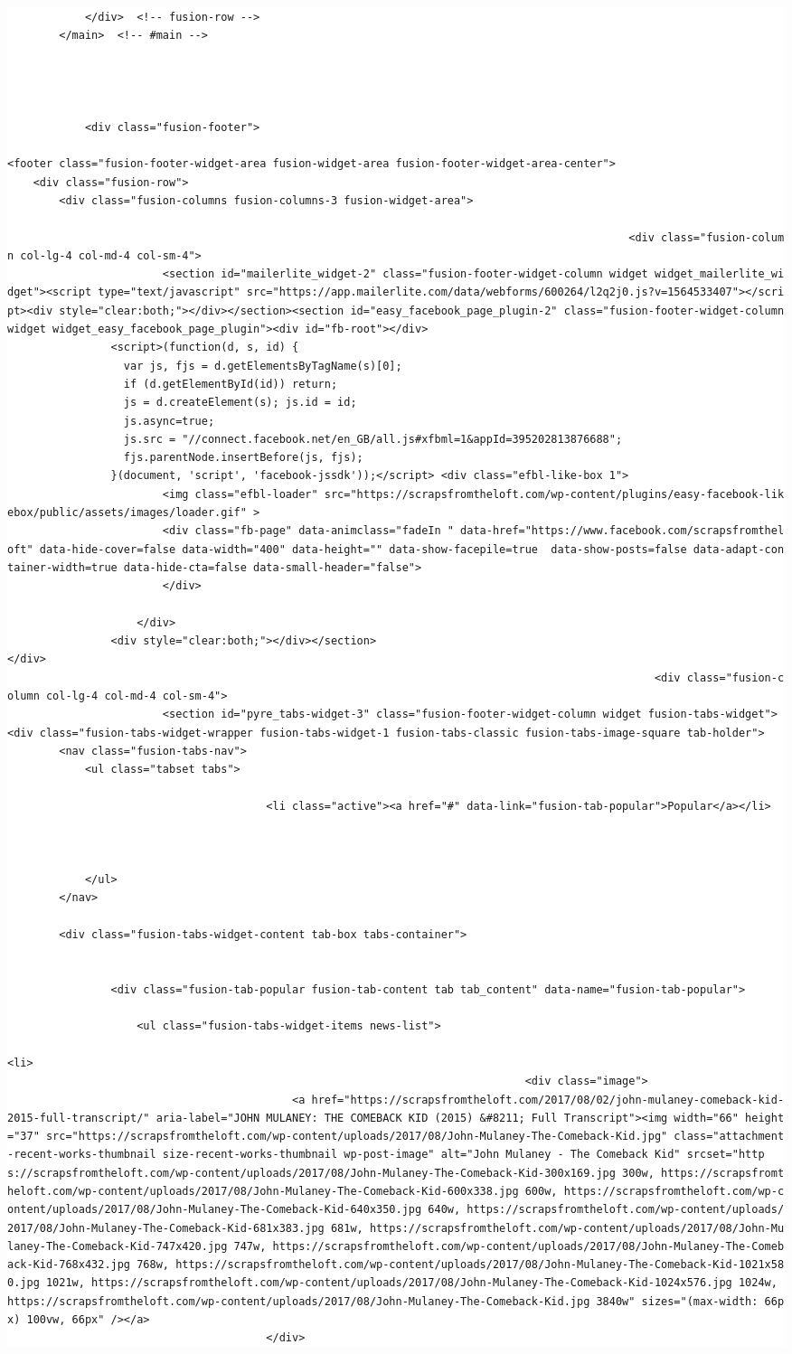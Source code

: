 				</div>  <!-- fusion-row -->
			</main>  <!-- #main -->
			
			
			
										
				<div class="fusion-footer">
						
	<footer class="fusion-footer-widget-area fusion-widget-area fusion-footer-widget-area-center">
		<div class="fusion-row">
			<div class="fusion-columns fusion-columns-3 fusion-widget-area">
				
																									<div class="fusion-column col-lg-4 col-md-4 col-sm-4">
							<section id="mailerlite_widget-2" class="fusion-footer-widget-column widget widget_mailerlite_widget"><script type="text/javascript" src="https://app.mailerlite.com/data/webforms/600264/l2q2j0.js?v=1564533407"></script><div style="clear:both;"></div></section><section id="easy_facebook_page_plugin-2" class="fusion-footer-widget-column widget widget_easy_facebook_page_plugin"><div id="fb-root"></div>
					<script>(function(d, s, id) {
					  var js, fjs = d.getElementsByTagName(s)[0];
					  if (d.getElementById(id)) return;
					  js = d.createElement(s); js.id = id;
					  js.async=true; 
					  js.src = "//connect.facebook.net/en_GB/all.js#xfbml=1&appId=395202813876688";
					  fjs.parentNode.insertBefore(js, fjs);
					}(document, 'script', 'facebook-jssdk'));</script> <div class="efbl-like-box 1">
							<img class="efbl-loader" src="https://scrapsfromtheloft.com/wp-content/plugins/easy-facebook-likebox/public/assets/images/loader.gif" >
							<div class="fb-page" data-animclass="fadeIn " data-href="https://www.facebook.com/scrapsfromtheloft" data-hide-cover=false data-width="400" data-height="" data-show-facepile=true  data-show-posts=false data-adapt-container-width=true data-hide-cta=false data-small-header="false">
							</div> 
							
						</div>
					<div style="clear:both;"></div></section>																					</div>
																										<div class="fusion-column col-lg-4 col-md-4 col-sm-4">
							<section id="pyre_tabs-widget-3" class="fusion-footer-widget-column widget fusion-tabs-widget">		<div class="fusion-tabs-widget-wrapper fusion-tabs-widget-1 fusion-tabs-classic fusion-tabs-image-square tab-holder">
			<nav class="fusion-tabs-nav">
				<ul class="tabset tabs">

											<li class="active"><a href="#" data-link="fusion-tab-popular">Popular</a></li>
					
					
					
				</ul>
			</nav>

			<div class="fusion-tabs-widget-content tab-box tabs-container">

				
					<div class="fusion-tab-popular fusion-tab-content tab tab_content" data-name="fusion-tab-popular">
						
						<ul class="fusion-tabs-widget-items news-list">
																																	<li>
																					<div class="image">
												<a href="https://scrapsfromtheloft.com/2017/08/02/john-mulaney-comeback-kid-2015-full-transcript/" aria-label="JOHN MULANEY: THE COMEBACK KID (2015) &#8211; Full Transcript"><img width="66" height="37" src="https://scrapsfromtheloft.com/wp-content/uploads/2017/08/John-Mulaney-The-Comeback-Kid.jpg" class="attachment-recent-works-thumbnail size-recent-works-thumbnail wp-post-image" alt="John Mulaney - The Comeback Kid" srcset="https://scrapsfromtheloft.com/wp-content/uploads/2017/08/John-Mulaney-The-Comeback-Kid-300x169.jpg 300w, https://scrapsfromtheloft.com/wp-content/uploads/2017/08/John-Mulaney-The-Comeback-Kid-600x338.jpg 600w, https://scrapsfromtheloft.com/wp-content/uploads/2017/08/John-Mulaney-The-Comeback-Kid-640x350.jpg 640w, https://scrapsfromtheloft.com/wp-content/uploads/2017/08/John-Mulaney-The-Comeback-Kid-681x383.jpg 681w, https://scrapsfromtheloft.com/wp-content/uploads/2017/08/John-Mulaney-The-Comeback-Kid-747x420.jpg 747w, https://scrapsfromtheloft.com/wp-content/uploads/2017/08/John-Mulaney-The-Comeback-Kid-768x432.jpg 768w, https://scrapsfromtheloft.com/wp-content/uploads/2017/08/John-Mulaney-The-Comeback-Kid-1021x580.jpg 1021w, https://scrapsfromtheloft.com/wp-content/uploads/2017/08/John-Mulaney-The-Comeback-Kid-1024x576.jpg 1024w, https://scrapsfromtheloft.com/wp-content/uploads/2017/08/John-Mulaney-The-Comeback-Kid.jpg 3840w" sizes="(max-width: 66px) 100vw, 66px" /></a>
											</div>
										
